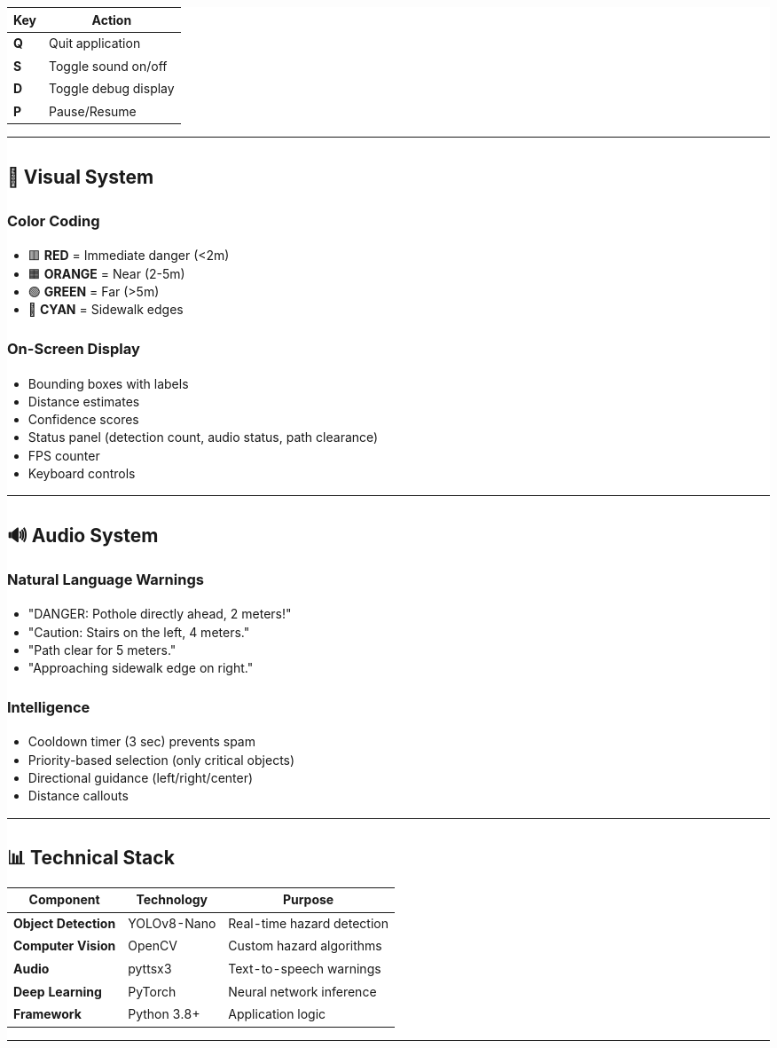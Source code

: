 | Key | Action |
|-----|--------|
| **Q** | Quit application |
| **S** | Toggle sound on/off |
| **D** | Toggle debug display |
| **P** | Pause/Resume |

---

## 🎨 Visual System

### Color Coding
- 🟥 **RED** = Immediate danger (<2m)
- 🟧 **ORANGE** = Near (2-5m)
- 🟢 **GREEN** = Far (>5m)
- 🔵 **CYAN** = Sidewalk edges

### On-Screen Display
- Bounding boxes with labels
- Distance estimates
- Confidence scores
- Status panel (detection count, audio status, path clearance)
- FPS counter
- Keyboard controls

---

## 🔊 Audio System

### Natural Language Warnings
- "DANGER: Pothole directly ahead, 2 meters!"
- "Caution: Stairs on the left, 4 meters."
- "Path clear for 5 meters."
- "Approaching sidewalk edge on right."

### Intelligence
- Cooldown timer (3 sec) prevents spam
- Priority-based selection (only critical objects)
- Directional guidance (left/right/center)
- Distance callouts

---

## 📊 Technical Stack

| Component | Technology | Purpose |
|-----------|-----------|---------|
| **Object Detection** | YOLOv8-Nano | Real-time hazard detection |
| **Computer Vision** | OpenCV | Custom hazard algorithms |
| **Audio** | pyttsx3 | Text-to-speech warnings |
| **Deep Learning** | PyTorch | Neural network inference |
| **Framework** | Python 3.8+ | Application logic |

---